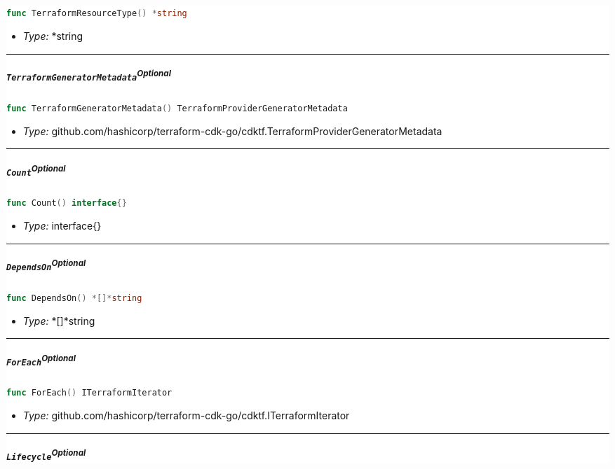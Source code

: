 ```go
func TerraformResourceType() *string
```

- *Type:* *string

---

##### `TerraformGeneratorMetadata`<sup>Optional</sup> <a name="TerraformGeneratorMetadata" id="@cdktf/provider-cloudflare.dataCloudflareSnippetRulesList.DataCloudflareSnippetRulesList.property.terraformGeneratorMetadata"></a>

```go
func TerraformGeneratorMetadata() TerraformProviderGeneratorMetadata
```

- *Type:* github.com/hashicorp/terraform-cdk-go/cdktf.TerraformProviderGeneratorMetadata

---

##### `Count`<sup>Optional</sup> <a name="Count" id="@cdktf/provider-cloudflare.dataCloudflareSnippetRulesList.DataCloudflareSnippetRulesList.property.count"></a>

```go
func Count() interface{}
```

- *Type:* interface{}

---

##### `DependsOn`<sup>Optional</sup> <a name="DependsOn" id="@cdktf/provider-cloudflare.dataCloudflareSnippetRulesList.DataCloudflareSnippetRulesList.property.dependsOn"></a>

```go
func DependsOn() *[]*string
```

- *Type:* *[]*string

---

##### `ForEach`<sup>Optional</sup> <a name="ForEach" id="@cdktf/provider-cloudflare.dataCloudflareSnippetRulesList.DataCloudflareSnippetRulesList.property.forEach"></a>

```go
func ForEach() ITerraformIterator
```

- *Type:* github.com/hashicorp/terraform-cdk-go/cdktf.ITerraformIterator

---

##### `Lifecycle`<sup>Optional</sup> <a name="Lifecycle" id="@cdktf/provider-cloudflare.dataCloudflareSnippetRulesList.DataCloudflareSnippetRulesList.property.lifecycle"></a>
